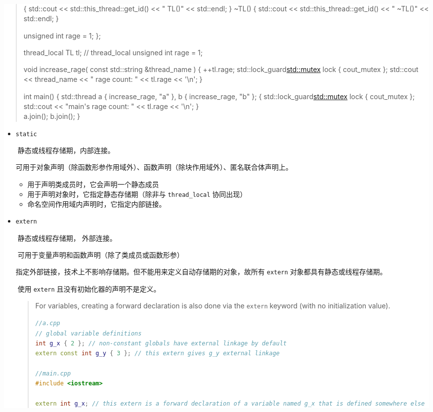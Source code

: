   >  {
  >      std::cout << std::this_thread::get_id() << " TL()" << std::endl;
  >  }
  >  ~TL()
  >  {
  >      std::cout << std::this_thread::get_id() << " ~TL()" << std::endl;
  >  }
  > 
  >  unsigned int rage = 1;
  > };
  > 
  > thread_local TL tl;
  > // thread_local unsigned int rage = 1;
  > 
  > void increase_rage( const std::string &thread_name )
  > {
  >  ++tl.rage;
  >  std::lock_guard<std::mutex> lock { cout_mutex };
  >  std::cout << thread_name << " rage count: " << tl.rage << '\n';
  > }
  > 
  > int main()
  > {
  >  std::thread a { increase_rage, "a" }, b { increase_rage, "b" };
  >  {
  >      std::lock_guard<std::mutex> lock { cout_mutex };
  >      std::cout << "main's rage count: " << tl.rage << '\n';
  >  }    
  >  a.join();
  >  b.join();
  > }
  > ```

- `static` 

  ​	静态或线程存储期，内部连接。

  ​	可用于对象声明（除函数形参作用域外）、函数声明（除块作用域外）、匿名联合体声明上。

  - 用于声明类成员时，它会声明一个静态成员
  - 用于声明对象时，它指定静态存储期（除非与 `thread_local` 协同出现）
  - 命名空间作用域内声明时，它指定内部链接。

- `extern` 

  ​	静态或线程存储期， 外部连接。

  ​	可用于变量声明和函数声明（除了类成员或函数形参）

  ​	指定外部链接，技术上不影响存储期。但不能用来定义自动存储期的对象，故所有 `extern` 对象都具有静态或线程存储期。

  ​	使用 `extern` 且没有初始化器的声明不是定义。

  > For variables, creating a forward declaration is also done via the `extern` keyword (with no initialization value).
  >
  > ```c++
  > //a.cpp
  > // global variable definitions
  > int g_x { 2 }; // non-constant globals have external linkage by default
  > extern const int g_y { 3 }; // this extern gives g_y external linkage
  > 
  > //main.cpp
  > #include <iostream>
  > 
  > extern int g_x; // this extern is a forward declaration of a variable named g_x that is defined somewhere else